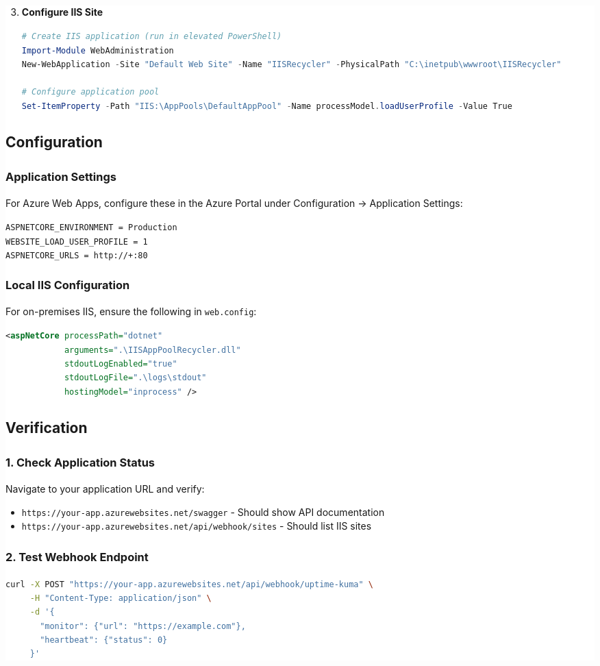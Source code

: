 3. **Configure IIS Site**
   ```powershell
   # Create IIS application (run in elevated PowerShell)
   Import-Module WebAdministration
   New-WebApplication -Site "Default Web Site" -Name "IISRecycler" -PhysicalPath "C:\inetpub\wwwroot\IISRecycler"
   
   # Configure application pool
   Set-ItemProperty -Path "IIS:\AppPools\DefaultAppPool" -Name processModel.loadUserProfile -Value True
   ```

## Configuration

### Application Settings

For Azure Web Apps, configure these in the Azure Portal under Configuration → Application Settings:

```
ASPNETCORE_ENVIRONMENT = Production
WEBSITE_LOAD_USER_PROFILE = 1
ASPNETCORE_URLS = http://+:80
```

### Local IIS Configuration

For on-premises IIS, ensure the following in `web.config`:

```xml
<aspNetCore processPath="dotnet" 
            arguments=".\IISAppPoolRecycler.dll" 
            stdoutLogEnabled="true" 
            stdoutLogFile=".\logs\stdout" 
            hostingModel="inprocess" />
```

## Verification

### 1. Check Application Status
Navigate to your application URL and verify:
- `https://your-app.azurewebsites.net/swagger` - Should show API documentation
- `https://your-app.azurewebsites.net/api/webhook/sites` - Should list IIS sites

### 2. Test Webhook Endpoint
```bash
curl -X POST "https://your-app.azurewebsites.net/api/webhook/uptime-kuma" \
     -H "Content-Type: application/json" \
     -d '{
       "monitor": {"url": "https://example.com"},
       "heartbeat": {"status": 0}
     }'
```
